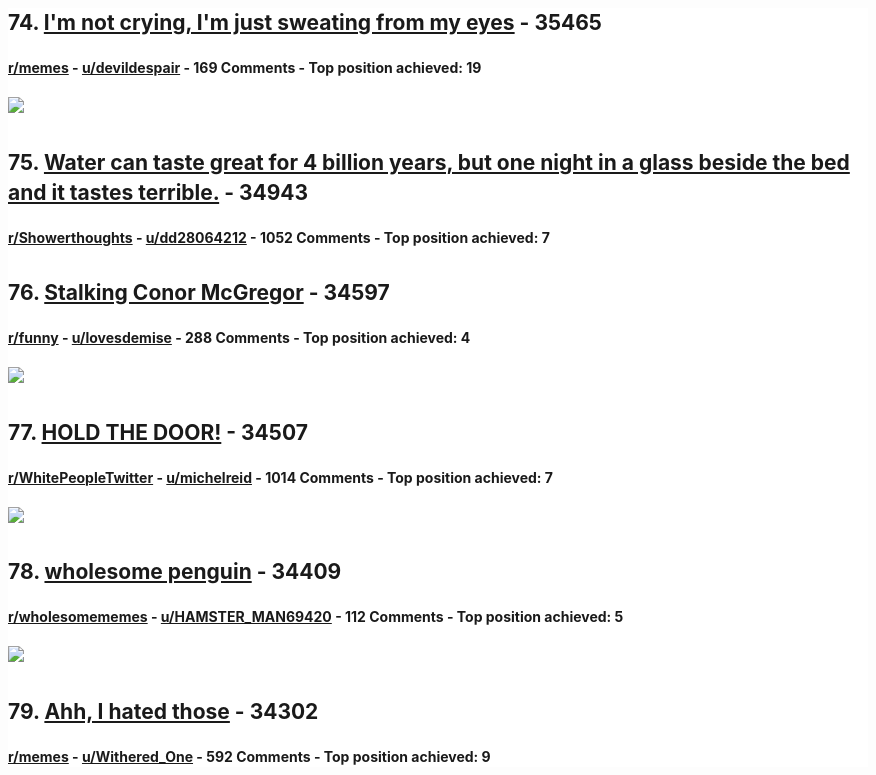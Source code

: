## 74. [I'm not crying, I'm just sweating from my eyes](http://reddit.com/r/memes/comments/j03bi3/im_not_crying_im_just_sweating_from_my_eyes/) - 35465
#### [r/memes](http://reddit.com/r/memes) - [u/devildespair](http://reddit.com/u/devildespair) - 169 Comments - Top position achieved: 19

<a href="https://i.redd.it/503nipqkrgp51.jpg"><img src="https://b.thumbs.redditmedia.com/7f45bH1fcbv_Fm9_R2ZnVMfVZX_hqndOEsUCnxeB6uI.jpg"></img></a>

## 75. [Water can taste great for 4 billion years, but one night in a glass beside the bed and it tastes terrible.](http://reddit.com/r/Showerthoughts/comments/j0dicb/water_can_taste_great_for_4_billion_years_but_one/) - 34943
#### [r/Showerthoughts](http://reddit.com/r/Showerthoughts) - [u/dd28064212](http://reddit.com/u/dd28064212) - 1052 Comments - Top position achieved: 7

## 76. [Stalking Conor McGregor](http://reddit.com/r/funny/comments/j0be54/stalking_conor_mcgregor/) - 34597
#### [r/funny](http://reddit.com/r/funny) - [u/lovesdemise](http://reddit.com/u/lovesdemise) - 288 Comments - Top position achieved: 4

<a href="https://v.redd.it/dly2bon1fjp51"><img src="https://b.thumbs.redditmedia.com/tQFUKKq8ig9SpYIWAunHa2xMIk_-UfI1BsEdkz070RY.jpg"></img></a>

## 77. [HOLD THE DOOR!](http://reddit.com/r/WhitePeopleTwitter/comments/j0esyl/hold_the_door/) - 34507
#### [r/WhitePeopleTwitter](http://reddit.com/r/WhitePeopleTwitter) - [u/michelreid](http://reddit.com/u/michelreid) - 1014 Comments - Top position achieved: 7

<a href="https://i.redd.it/nzzqs422ekp51.jpg"><img src="https://b.thumbs.redditmedia.com/-D9AlGX7HCaPEdly-zMwfCGUt1SFPln3e4PaIVTBXXI.jpg"></img></a>

## 78. [wholesome penguin](http://reddit.com/r/wholesomememes/comments/j06ljt/wholesome_penguin/) - 34409
#### [r/wholesomememes](http://reddit.com/r/wholesomememes) - [u/HAMSTER_MAN69420](http://reddit.com/u/HAMSTER_MAN69420) - 112 Comments - Top position achieved: 5

<a href="https://i.redd.it/m1avwawc1ip51.jpg"><img src="https://b.thumbs.redditmedia.com/OfqplC2j5O5EokFG2-S6ZiuoQtpbnHTXAjZI_Or6z2E.jpg"></img></a>

## 79. [Ahh, I hated those](http://reddit.com/r/memes/comments/j0er5g/ahh_i_hated_those/) - 34302
#### [r/memes](http://reddit.com/r/memes) - [u/Withered_One](http://reddit.com/u/Withered_One) - 592 Comments - Top position achieved: 9

